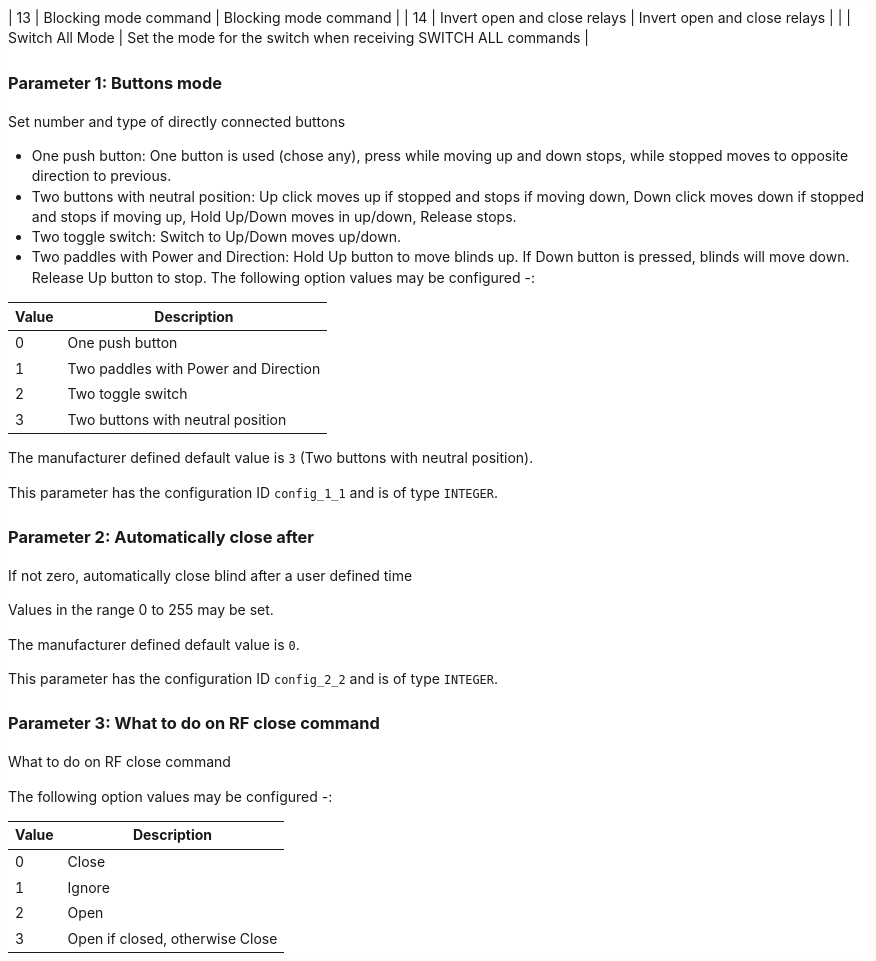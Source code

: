 | 13 | Blocking mode command | Blocking mode command |
| 14 | Invert open and close relays | Invert open and close relays |
|  | Switch All Mode | Set the mode for the switch when receiving SWITCH ALL commands |

### Parameter 1: Buttons mode

Set number and type of directly connected buttons
  * One push button: One button is used (chose any), press while moving up and down stops, while stopped moves to opposite direction to previous.
  * Two buttons with neutral position: Up click moves up if stopped and stops if moving down, Down click moves down if stopped and stops if moving up, Hold Up/Down moves in up/down, Release stops.
  * Two toggle switch: Switch to Up/Down moves up/down.
  * Two paddles with Power and Direction: Hold Up button to move blinds up. If Down button is pressed, blinds will move down. Release Up button to stop.
The following option values may be configured -:

| Value  | Description |
|--------|-------------|
| 0 | One push button |
| 1 | Two paddles with Power and Direction |
| 2 | Two toggle switch |
| 3 | Two buttons with neutral position |

The manufacturer defined default value is ```3``` (Two buttons with neutral position).

This parameter has the configuration ID ```config_1_1``` and is of type ```INTEGER```.


### Parameter 2: Automatically close after

If not zero, automatically close blind after a user defined time

Values in the range 0 to 255 may be set.

The manufacturer defined default value is ```0```.

This parameter has the configuration ID ```config_2_2``` and is of type ```INTEGER```.


### Parameter 3: What to do on RF close command

What to do on RF close command

The following option values may be configured -:

| Value  | Description |
|--------|-------------|
| 0 | Close |
| 1 | Ignore |
| 2 | Open |
| 3 | Open if closed, otherwise Close |
